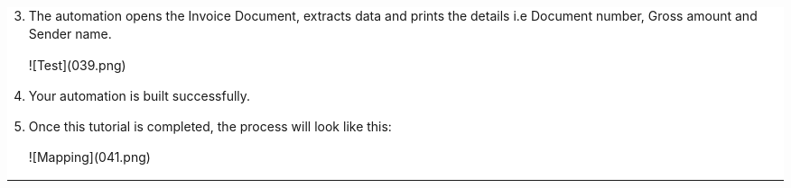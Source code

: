 3. The automation opens the Invoice Document, extracts data and prints the details i.e Document number, Gross amount and Sender name.

    <!-- border -->![Test](039.png)

4. Your automation is built successfully.

5. Once this tutorial is completed, the process will look like this:

    <!-- border -->![Mapping](041.png)



---
